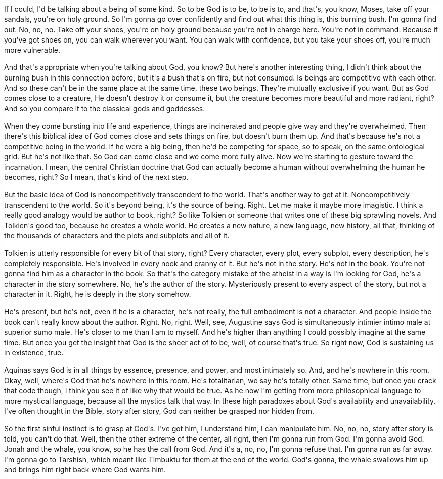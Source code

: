 If I could, I'd be talking about a being of some kind. So to be God is to be, to be is to, and that's, you know, Moses, take off your sandals, you're on holy ground. So I'm gonna go over confidently and find out what this thing is, this burning bush. I'm gonna find out. No, no, no. Take off your shoes, you're on holy ground because you're not in charge here. You're not in command. Because if you've got shoes on, you can walk wherever you want. You can walk with confidence, but you take your shoes off, you're much more vulnerable.

And that's appropriate when you're talking about God, you know? But here's another interesting thing, I didn't think about the burning bush in this connection before, but it's a bush that's on fire, but not consumed. Is beings are competitive with each other. And so these can't be in the same place at the same time, these two beings. They're mutually exclusive if you want. But as God comes close to a creature, He doesn't destroy it or consume it, but the creature becomes more beautiful and more radiant, right? And so you compare it to the classical gods and goddesses.

When they come bursting into life and experience, things are incinerated and people give way and they're overwhelmed. Then there's this biblical idea of God comes close and sets things on fire, but doesn't burn them up. And that's because he's not a competitive being in the world. If he were a big being, then he'd be competing for space, so to speak, on the same ontological grid. But he's not like that. So God can come close and we come more fully alive. Now we're starting to gesture toward the incarnation. I mean, the central Christian doctrine that God can actually become a human without overwhelming the human he becomes, right? So I mean, that's kind of the next step.

But the basic idea of God is noncompetitively transcendent to the world. That's another way to get at it. Noncompetitively transcendent to the world. So it's beyond being, it's the source of being. Right. Let me make it maybe more imagistic. I think a really good analogy would be author to book, right? So like Tolkien or someone that writes one of these big sprawling novels. And Tolkien's good too, because he creates a whole world. He creates a new nature, a new language, new history, all that, thinking of the thousands of characters and the plots and subplots and all of it.

Tolkien is utterly responsible for every bit of that story, right? Every character, every plot, every subplot, every description, he's completely responsible. He's involved in every nook and cranny of it. But he's not in the story. He's not in the book. You're not gonna find him as a character in the book. So that's the category mistake of the atheist in a way is I'm looking for God, he's a character in the story somewhere. No, he's the author of the story. Mysteriously present to every aspect of the story, but not a character in it. Right, he is deeply in the story somehow.

He's present, but he's not, even if he is a character, he's not really, the full embodiment is not a character. And people inside the book can't really know about the author. Right. No, right. Well, see, Augustine says God is simultaneously intimier intimo male at superior sumo male. He's closer to me than I am to myself. And he's higher than anything I could possibly imagine at the same time. But once you get the insight that God is the sheer act of to be, well, of course that's true. So right now, God is sustaining us in existence, true.

Aquinas says God is in all things by essence, presence, and power, and most intimately so. And, and he's nowhere in this room. Okay, well, where's God that he's nowhere in this room. He's totalitarian, we say he's totally other. Same time, but once you crack that code though, I think you see it of like why that would be true. As he now I'm getting from more philosophical language to more mystical language, because all the mystics talk that way. In these high paradoxes about God's availability and unavailability. I've often thought in the Bible, story after story, God can neither be grasped nor hidden from.

So the first sinful instinct is to grasp at God's. I've got him, I understand him, I can manipulate him. No, no, no, story after story is told, you can't do that. Well, then the other extreme of the center, all right, then I'm gonna run from God. I'm gonna avoid God. Jonah and the whale, you know, so he has the call from God. And it's a, no, no, I'm gonna refuse that. I'm gonna run as far away. I'm gonna go to Tarshish, which meant like Timbuktu for them at the end of the world. God's gonna, the whale swallows him up and brings him right back where God wants him.
